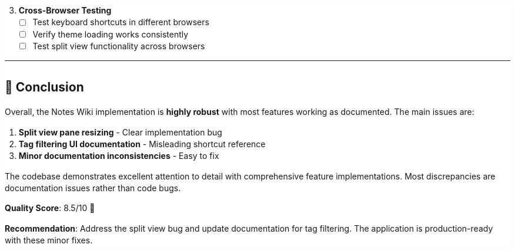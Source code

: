 3. **Cross-Browser Testing**
   - [ ] Test keyboard shortcuts in different browsers
   - [ ] Verify theme loading works consistently
   - [ ] Test split view functionality across browsers

---

## 📝 Conclusion

Overall, the Notes Wiki implementation is **highly robust** with most features working as documented. The main issues are:

1. **Split view pane resizing** - Clear implementation bug
2. **Tag filtering UI documentation** - Misleading shortcut reference  
3. **Minor documentation inconsistencies** - Easy to fix

The codebase demonstrates excellent attention to detail with comprehensive feature implementations. Most discrepancies are documentation issues rather than code bugs.

**Quality Score**: 8.5/10 🌟

**Recommendation**: Address the split view bug and update documentation for tag filtering. The application is production-ready with these minor fixes. 